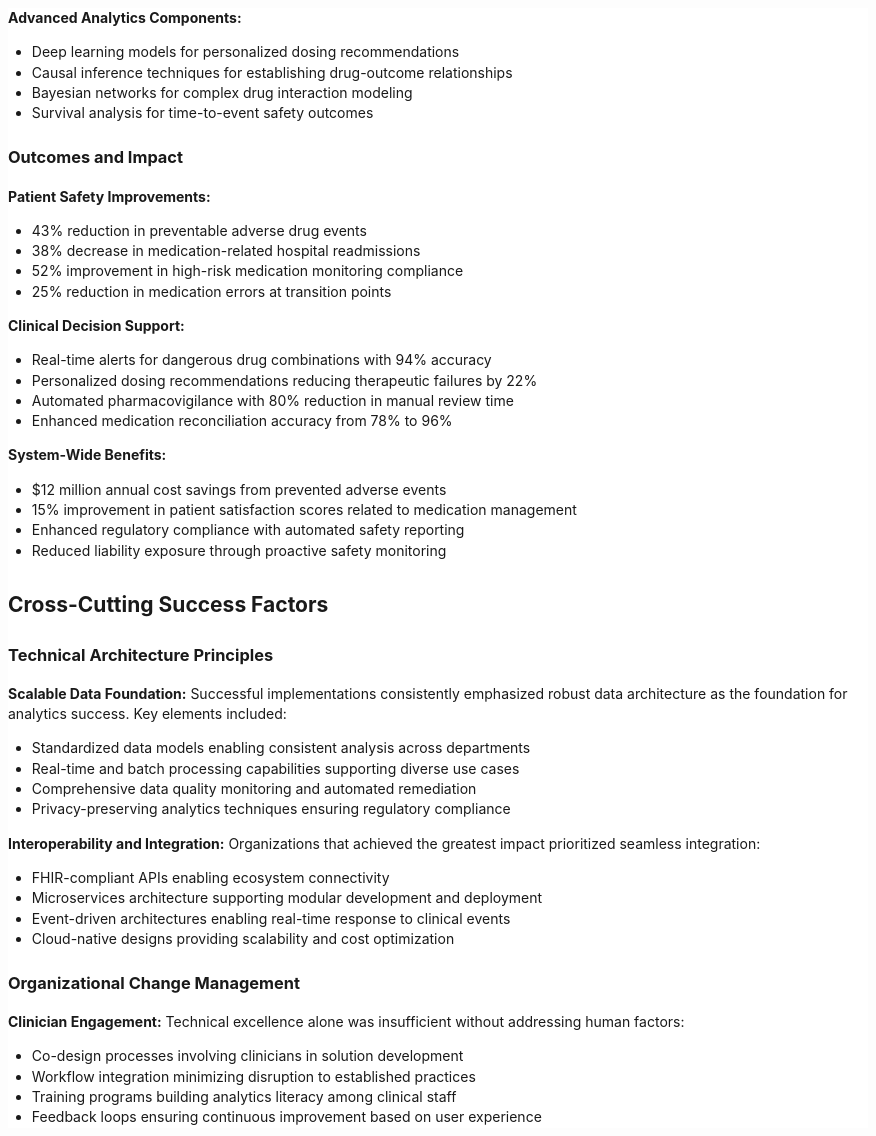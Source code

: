 **Advanced Analytics Components:**
- Deep learning models for personalized dosing recommendations
- Causal inference techniques for establishing drug-outcome relationships
- Bayesian networks for complex drug interaction modeling
- Survival analysis for time-to-event safety outcomes

### Outcomes and Impact

**Patient Safety Improvements:**
- 43% reduction in preventable adverse drug events
- 38% decrease in medication-related hospital readmissions
- 52% improvement in high-risk medication monitoring compliance
- 25% reduction in medication errors at transition points

**Clinical Decision Support:**
- Real-time alerts for dangerous drug combinations with 94% accuracy
- Personalized dosing recommendations reducing therapeutic failures by 22%
- Automated pharmacovigilance with 80% reduction in manual review time
- Enhanced medication reconciliation accuracy from 78% to 96%

**System-Wide Benefits:**
- $12 million annual cost savings from prevented adverse events
- 15% improvement in patient satisfaction scores related to medication management
- Enhanced regulatory compliance with automated safety reporting
- Reduced liability exposure through proactive safety monitoring

## Cross-Cutting Success Factors

### Technical Architecture Principles

**Scalable Data Foundation:**
Successful implementations consistently emphasized robust data architecture as the foundation for analytics success. Key elements included:
- Standardized data models enabling consistent analysis across departments
- Real-time and batch processing capabilities supporting diverse use cases
- Comprehensive data quality monitoring and automated remediation
- Privacy-preserving analytics techniques ensuring regulatory compliance

**Interoperability and Integration:**
Organizations that achieved the greatest impact prioritized seamless integration:
- FHIR-compliant APIs enabling ecosystem connectivity
- Microservices architecture supporting modular development and deployment
- Event-driven architectures enabling real-time response to clinical events
- Cloud-native designs providing scalability and cost optimization

### Organizational Change Management

**Clinician Engagement:**
Technical excellence alone was insufficient without addressing human factors:
- Co-design processes involving clinicians in solution development
- Workflow integration minimizing disruption to established practices
- Training programs building analytics literacy among clinical staff
- Feedback loops ensuring continuous improvement based on user experience
